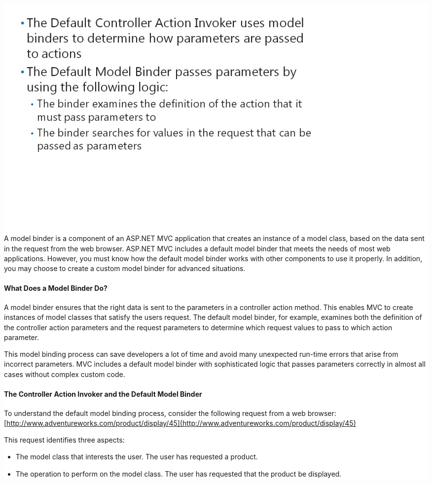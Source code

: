 ![](_/3-4.jpg)

A model binder is a component of an ASP.NET MVC application that creates an instance of a model class, based on the data sent in the request from the web browser. ASP.NET MVC includes a default model binder that meets the needs of most web applications. However, you must know how the default model binder works with other components to use it properly. In addition, you may choose to create a custom model binder for advanced situations.

#### **What Does a Model Binder Do?**

A model binder ensures that the right data is sent to the parameters in a controller action method. This enables MVC to create instances of model classes that satisfy the users request. The default model binder, for example, examines both the definition of the controller action parameters and the request parameters to determine which request values to pass to which action parameter.

This model binding process can save developers a lot of time and avoid many unexpected run-time errors that arise from incorrect parameters. MVC includes a default model binder with sophisticated logic that passes parameters correctly in almost all cases without complex custom code.

#### **The Controller Action Invoker and the Default Model Binder**

To understand the default model binding process, consider the following request from a web browser: [http://www.adventureworks.com/product/display/45](http://www.adventureworks.com/product/display/45)

This request identifies three aspects:

- The model class that interests the user. The user has requested a product.

- The operation to perform on the model class. The user has requested that the product be displayed.
